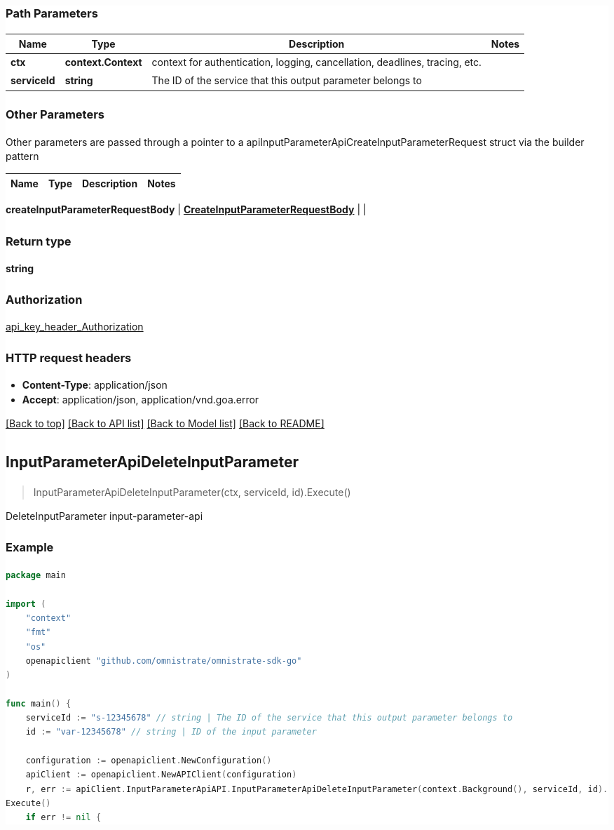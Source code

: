 ### Path Parameters


Name | Type | Description  | Notes
------------- | ------------- | ------------- | -------------
**ctx** | **context.Context** | context for authentication, logging, cancellation, deadlines, tracing, etc.
**serviceId** | **string** | The ID of the service that this output parameter belongs to | 

### Other Parameters

Other parameters are passed through a pointer to a apiInputParameterApiCreateInputParameterRequest struct via the builder pattern


Name | Type | Description  | Notes
------------- | ------------- | ------------- | -------------

 **createInputParameterRequestBody** | [**CreateInputParameterRequestBody**](CreateInputParameterRequestBody.md) |  | 

### Return type

**string**

### Authorization

[api_key_header_Authorization](../README.md#api_key_header_Authorization)

### HTTP request headers

- **Content-Type**: application/json
- **Accept**: application/json, application/vnd.goa.error

[[Back to top]](#) [[Back to API list]](../README.md#documentation-for-api-endpoints)
[[Back to Model list]](../README.md#documentation-for-models)
[[Back to README]](../README.md)


## InputParameterApiDeleteInputParameter

> InputParameterApiDeleteInputParameter(ctx, serviceId, id).Execute()

DeleteInputParameter input-parameter-api

### Example

```go
package main

import (
	"context"
	"fmt"
	"os"
	openapiclient "github.com/omnistrate/omnistrate-sdk-go"
)

func main() {
	serviceId := "s-12345678" // string | The ID of the service that this output parameter belongs to
	id := "var-12345678" // string | ID of the input parameter

	configuration := openapiclient.NewConfiguration()
	apiClient := openapiclient.NewAPIClient(configuration)
	r, err := apiClient.InputParameterApiAPI.InputParameterApiDeleteInputParameter(context.Background(), serviceId, id).Execute()
	if err != nil {
```